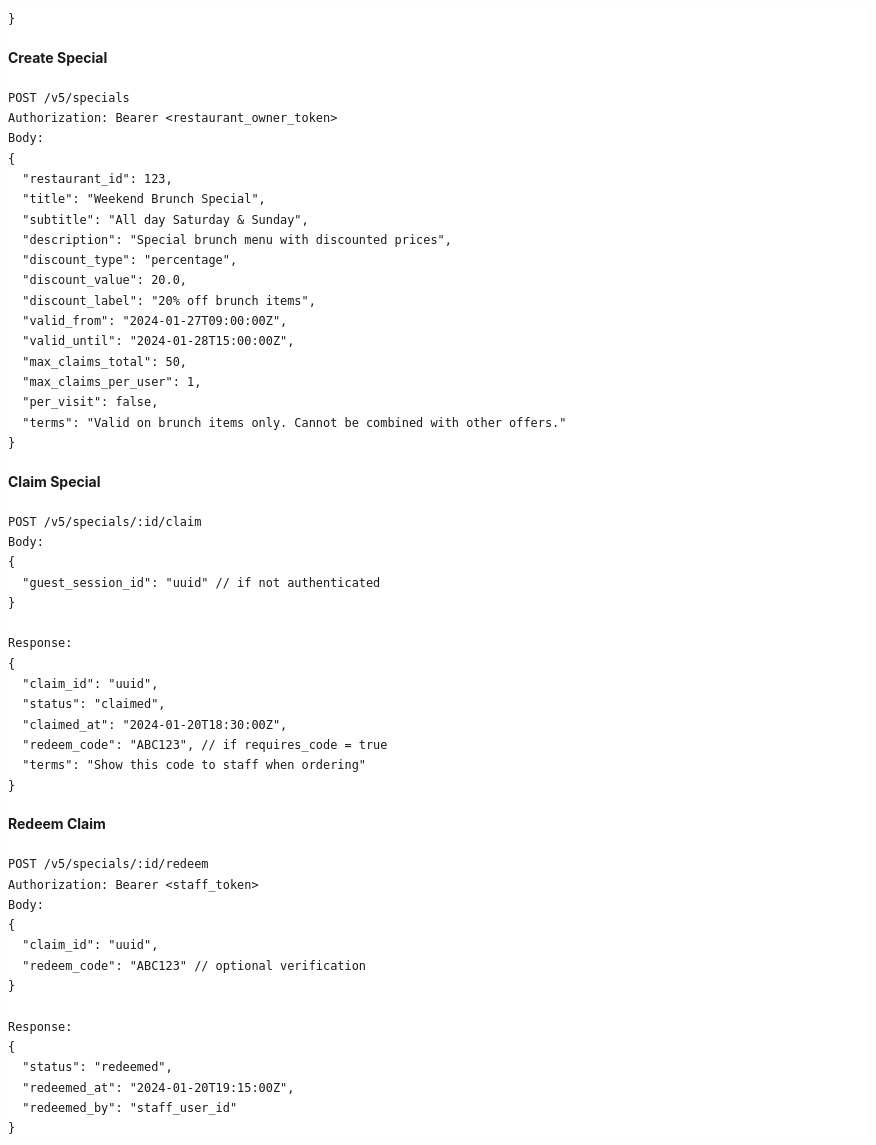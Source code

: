 ```
}
```

#### Create Special
```
POST /v5/specials
Authorization: Bearer <restaurant_owner_token>
Body:
{
  "restaurant_id": 123,
  "title": "Weekend Brunch Special",
  "subtitle": "All day Saturday & Sunday",
  "description": "Special brunch menu with discounted prices",
  "discount_type": "percentage",
  "discount_value": 20.0,
  "discount_label": "20% off brunch items",
  "valid_from": "2024-01-27T09:00:00Z",
  "valid_until": "2024-01-28T15:00:00Z",
  "max_claims_total": 50,
  "max_claims_per_user": 1,
  "per_visit": false,
  "terms": "Valid on brunch items only. Cannot be combined with other offers."
}
```

#### Claim Special
```
POST /v5/specials/:id/claim
Body:
{
  "guest_session_id": "uuid" // if not authenticated
}

Response:
{
  "claim_id": "uuid",
  "status": "claimed",
  "claimed_at": "2024-01-20T18:30:00Z",
  "redeem_code": "ABC123", // if requires_code = true
  "terms": "Show this code to staff when ordering"
}
```

#### Redeem Claim
```
POST /v5/specials/:id/redeem
Authorization: Bearer <staff_token>
Body:
{
  "claim_id": "uuid",
  "redeem_code": "ABC123" // optional verification
}

Response:
{
  "status": "redeemed",
  "redeemed_at": "2024-01-20T19:15:00Z",
  "redeemed_by": "staff_user_id"
}
```
